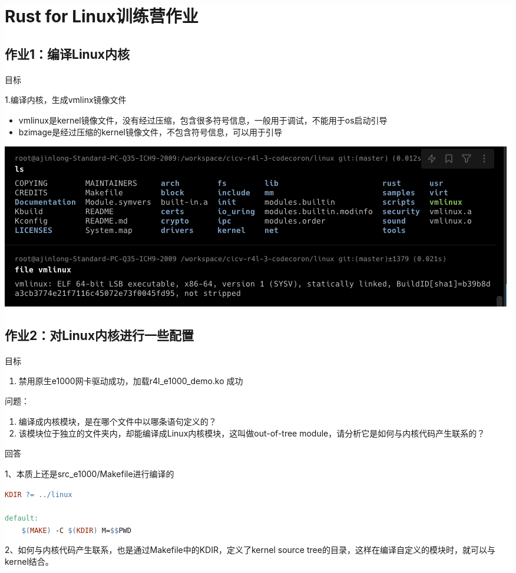 # Rust for Linux训练营作业

## 作业1：编译Linux内核

目标

1.编译内核，生成vmlinx镜像文件

- vmlinux是kernel镜像文件，没有经过压缩，包含很多符号信息，一般用于调试，不能用于os启动引导
- bzimage是经过压缩的kernel镜像文件，不包含符号信息，可以用于引导

![generate_vmlinx](./images/generate_vmlinx.png)

## 作业2：对Linux内核进行一些配置

目标

1. 禁用原生e1000网卡驱动成功，加载r4l_e1000_demo.ko 成功

问题：

1. 编译成内核模块，是在哪个文件中以哪条语句定义的？
2. 该模块位于独立的文件夹内，却能编译成Linux内核模块，这叫做out-of-tree module，请分析它是如何与内核代码产生联系的？

回答

1、本质上还是src_e1000/Makefile进行编译的
```makefile
KDIR ?= ../linux

default:
	$(MAKE) -C $(KDIR) M=$$PWD
```

2、如何与内核代码产生联系，也是通过Makefile中的KDIR，定义了kernel source tree的目录，这样在编译自定义的模块时，就可以与kernel结合。
